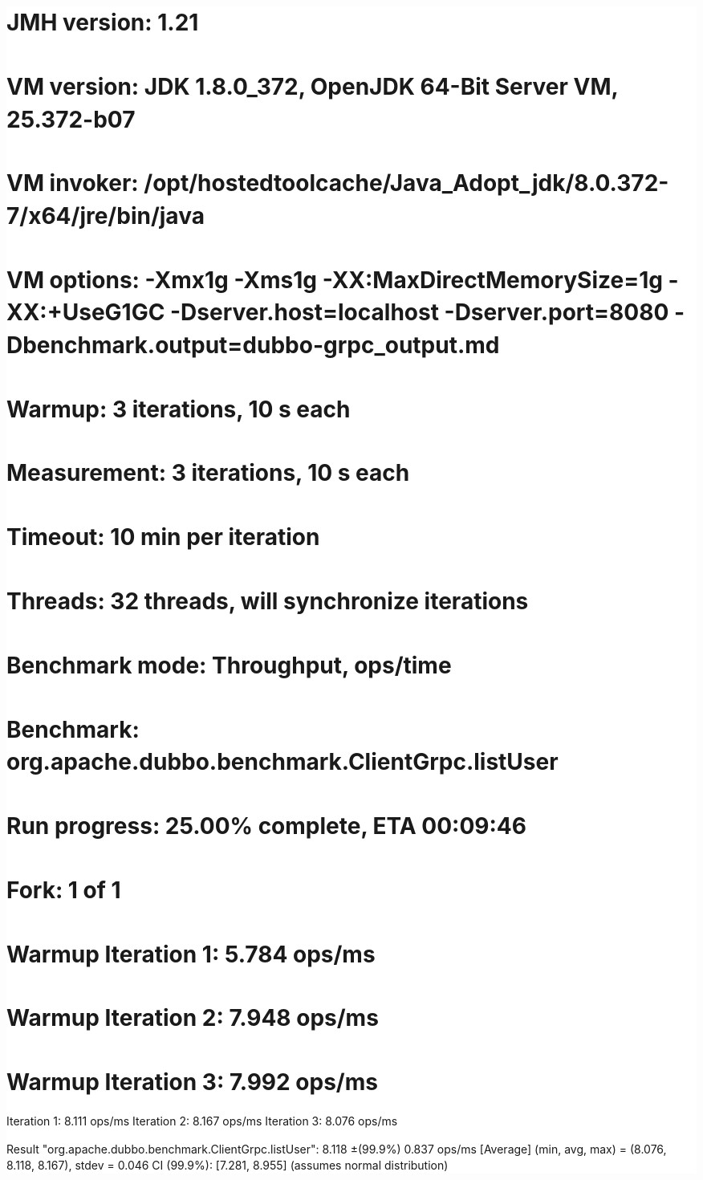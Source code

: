 
# JMH version: 1.21
# VM version: JDK 1.8.0_372, OpenJDK 64-Bit Server VM, 25.372-b07
# VM invoker: /opt/hostedtoolcache/Java_Adopt_jdk/8.0.372-7/x64/jre/bin/java
# VM options: -Xmx1g -Xms1g -XX:MaxDirectMemorySize=1g -XX:+UseG1GC -Dserver.host=localhost -Dserver.port=8080 -Dbenchmark.output=dubbo-grpc_output.md
# Warmup: 3 iterations, 10 s each
# Measurement: 3 iterations, 10 s each
# Timeout: 10 min per iteration
# Threads: 32 threads, will synchronize iterations
# Benchmark mode: Throughput, ops/time
# Benchmark: org.apache.dubbo.benchmark.ClientGrpc.listUser

# Run progress: 25.00% complete, ETA 00:09:46
# Fork: 1 of 1
# Warmup Iteration   1: 5.784 ops/ms
# Warmup Iteration   2: 7.948 ops/ms
# Warmup Iteration   3: 7.992 ops/ms
Iteration   1: 8.111 ops/ms
Iteration   2: 8.167 ops/ms
Iteration   3: 8.076 ops/ms


Result "org.apache.dubbo.benchmark.ClientGrpc.listUser":
  8.118 ±(99.9%) 0.837 ops/ms [Average]
  (min, avg, max) = (8.076, 8.118, 8.167), stdev = 0.046
  CI (99.9%): [7.281, 8.955] (assumes normal distribution)
